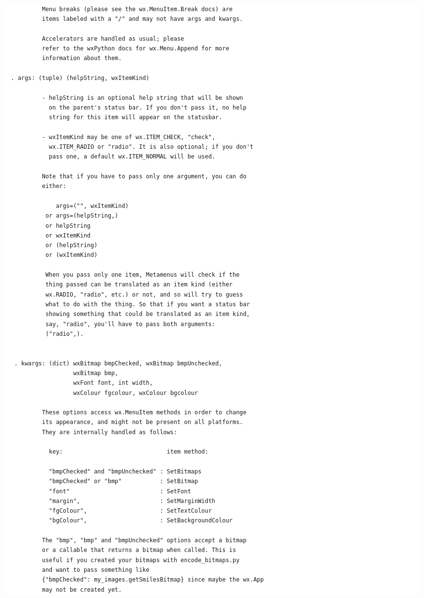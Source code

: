                Menu breaks (please see the wx.MenuItem.Break docs) are 
               items labeled with a "/" and may not have args and kwargs.
    
               Accelerators are handled as usual; please
               refer to the wxPython docs for wx.Menu.Append for more 
               information about them.
    
      . args: (tuple) (helpString, wxItemKind)
    
               - helpString is an optional help string that will be shown 
                 on the parent's status bar. If you don't pass it, no help 
                 string for this item will appear on the statusbar.
    
               - wxItemKind may be one of wx.ITEM_CHECK, "check",
                 wx.ITEM_RADIO or "radio". It is also optional; if you don't 
                 pass one, a default wx.ITEM_NORMAL will be used.
    
               Note that if you have to pass only one argument, you can do
               either:
    
                   args=("", wxItemKind)
                or args=(helpString,)
                or helpString
                or wxItemKind
                or (helpString)
                or (wxItemKind)
    
                When you pass only one item, Metamenus will check if the
                thing passed can be translated as an item kind (either
                wx.RADIO, "radio", etc.) or not, and so will try to guess
                what to do with the thing. So that if you want a status bar
                showing something that could be translated as an item kind,
                say, "radio", you'll have to pass both arguments:
                ("radio",).


       . kwargs: (dict) wxBitmap bmpChecked, wxBitmap bmpUnchecked,
                        wxBitmap bmp,
                        wxFont font, int width,
                        wxColour fgcolour, wxColour bgcolour
    
               These options access wx.MenuItem methods in order to change
               its appearance, and might not be present on all platforms.
               They are internally handled as follows:
    
                 key:                              item method:
    
                 "bmpChecked" and "bmpUnchecked" : SetBitmaps
                 "bmpChecked" or "bmp"           : SetBitmap
                 "font"                          : SetFont
                 "margin",                       : SetMarginWidth
                 "fgColour",                     : SetTextColour
                 "bgColour",                     : SetBackgroundColour
    
               The "bmp", "bmp" and "bmpUnchecked" options accept a bitmap 
               or a callable that returns a bitmap when called. This is 
               useful if you created your bitmaps with encode_bitmaps.py 
               and want to pass something like 
               {"bmpChecked": my_images.getSmilesBitmap} since maybe the wx.App
               may not be created yet.
    